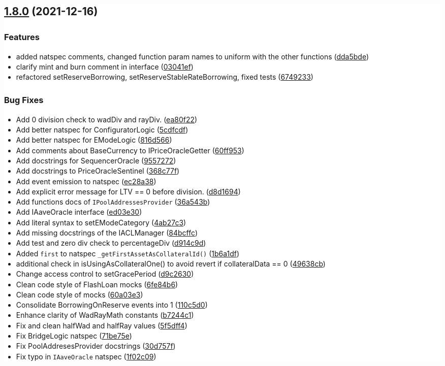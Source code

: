## [1.8.0](https://www.github.com/aave/aave-v3-core/compare/v1.7.0...v1.8.0) (2021-12-16)


### Features

* added natspec comments, changed function param names to uniform with the other functions ([dda5bde](https://www.github.com/aave/aave-v3-core/commit/dda5bde0b901df2fdadd41cba332652f20dc3796))
* clarify mint and burn comment in interface ([03041ef](https://www.github.com/aave/aave-v3-core/commit/03041ef2189dbd5ed5344df09a6d3acf5caff0b6))
* refactored setReserveBorrowing, setReserveStableRateBorrowing, fixed tests ([6749233](https://www.github.com/aave/aave-v3-core/commit/6749233881b49e7f1d93b991ce1b8f850382c5b7))


### Bug Fixes

* Add 0 division check to wadDiv and rayDiv. ([ea80f22](https://www.github.com/aave/aave-v3-core/commit/ea80f22e6aeb51d0eab96785113aa5b802346e9d))
* Add better natspec for ConfiguratorLogic ([5cdfcdf](https://www.github.com/aave/aave-v3-core/commit/5cdfcdfe67ffbaccaf565385ad13588f99865145))
* Add better natspec for EModeLogic ([816d566](https://www.github.com/aave/aave-v3-core/commit/816d566224b4df116016e60a7e841cb0c5826949))
* Add comments about BaseCurrency to IPriceOracleGetter ([60ff953](https://www.github.com/aave/aave-v3-core/commit/60ff953ba9b4bdacb9a2acf5bbfcefd69e87e84d))
* Add docstrings for SequencerOracle ([9557272](https://www.github.com/aave/aave-v3-core/commit/955727288ef62e0a1e59ffdd3babb0b211a70a40))
* Add docstrings to PriceOracleSentinel ([368c77f](https://www.github.com/aave/aave-v3-core/commit/368c77f15e644e00e53a73f92294cf52a17d91b7))
* Add event emission to natspec ([ec28a38](https://www.github.com/aave/aave-v3-core/commit/ec28a384fad9d42cc308c5a894358f81f11034bd))
* Add explicit error message for LTV == 0 before division. ([d8d1694](https://www.github.com/aave/aave-v3-core/commit/d8d1694deb12a24f0638fb5990951f0daa574731))
* Add functions docs of `IPoolAddressesProvider` ([36a543b](https://www.github.com/aave/aave-v3-core/commit/36a543b3856a075d197e108717f4aa020f06fa1c))
* Add IAaveOracle interface ([ed03e30](https://www.github.com/aave/aave-v3-core/commit/ed03e3097aaae33c202d042bd6bb0f1d9a03eb26))
* Add literal syntax to setEModeCategory ([4ab27c3](https://www.github.com/aave/aave-v3-core/commit/4ab27c3a78f882175032417019073b6574e28d91))
* Add missing docstrings of the IACLManager ([84bcffc](https://www.github.com/aave/aave-v3-core/commit/84bcffce40ecfec73b43ce0f4263b60629fa9d87))
* Add test and zero div check to percentageDiv ([d914c9d](https://www.github.com/aave/aave-v3-core/commit/d914c9dc4502e1f166d0c1cc26c7c95628d34db6))
* Added `first` to natspec `_getFirstAssetAsCollateralId()` ([1b6a1df](https://www.github.com/aave/aave-v3-core/commit/1b6a1dfb80b6a254753af01fcfa60b9d8a891d62))
* additional check in isUsingAsCollateralOne() to avoid revert if collateralData == 0 ([49638cb](https://www.github.com/aave/aave-v3-core/commit/49638cb0874050443281c6cb30959891b6d32268))
* Change access control to setGracePeriod ([d9c2630](https://www.github.com/aave/aave-v3-core/commit/d9c26306b4f573422584453437c8f8d1b777f484))
* Clean code style of FlashLoan mocks ([6fe84b6](https://www.github.com/aave/aave-v3-core/commit/6fe84b6bd385195e5d5cac299a1458e33489f643))
* Clean code style of mocks ([60a03e3](https://www.github.com/aave/aave-v3-core/commit/60a03e38157ed8c64fab8efd073d72e183f17a7b))
* Consolidate BorrowingOnReserve events into 1 ([110c5d0](https://www.github.com/aave/aave-v3-core/commit/110c5d01bd321be8f101202c5ca3c38822928701))
* Enhance clarity of WadRayMath constants ([b7244c1](https://www.github.com/aave/aave-v3-core/commit/b7244c181f3649e94a6c8a085c1d3156556883f7))
* Fix and clean halfWad and halfRay values ([5f5dff4](https://www.github.com/aave/aave-v3-core/commit/5f5dff43a826209bc22a8a4562dbbb40c782e06a))
* Fix BridgeLogic natspec ([71be75e](https://www.github.com/aave/aave-v3-core/commit/71be75eb0362c214b4a28292455d9faaf473d24a))
* Fix PoolAddresesProvider docstrings ([30d757f](https://www.github.com/aave/aave-v3-core/commit/30d757f45d4eec26285df513e9b914aa4964985d))
* Fix typo in `IAaveOracle` natspec ([1f02c09](https://www.github.com/aave/aave-v3-core/commit/1f02c090b7922f9a08ad6e5bc29d350b2736060b))